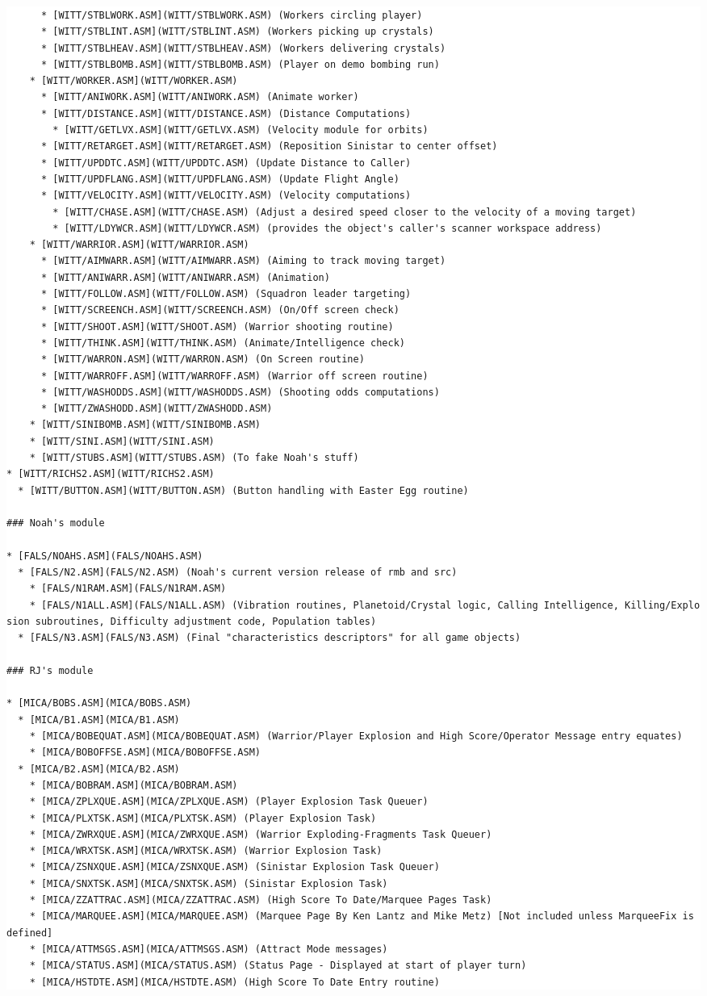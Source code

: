 ```
      * [WITT/STBLWORK.ASM](WITT/STBLWORK.ASM) (Workers circling player)
      * [WITT/STBLINT.ASM](WITT/STBLINT.ASM) (Workers picking up crystals)
      * [WITT/STBLHEAV.ASM](WITT/STBLHEAV.ASM) (Workers delivering crystals)
      * [WITT/STBLBOMB.ASM](WITT/STBLBOMB.ASM) (Player on demo bombing run)
    * [WITT/WORKER.ASM](WITT/WORKER.ASM)
      * [WITT/ANIWORK.ASM](WITT/ANIWORK.ASM) (Animate worker)
      * [WITT/DISTANCE.ASM](WITT/DISTANCE.ASM) (Distance Computations)
        * [WITT/GETLVX.ASM](WITT/GETLVX.ASM) (Velocity module for orbits)
      * [WITT/RETARGET.ASM](WITT/RETARGET.ASM) (Reposition Sinistar to center offset)
      * [WITT/UPDDTC.ASM](WITT/UPDDTC.ASM) (Update Distance to Caller)
      * [WITT/UPDFLANG.ASM](WITT/UPDFLANG.ASM) (Update Flight Angle)
      * [WITT/VELOCITY.ASM](WITT/VELOCITY.ASM) (Velocity computations)
        * [WITT/CHASE.ASM](WITT/CHASE.ASM) (Adjust a desired speed closer to the velocity of a moving target)
        * [WITT/LDYWCR.ASM](WITT/LDYWCR.ASM) (provides the object's caller's scanner workspace address)
    * [WITT/WARRIOR.ASM](WITT/WARRIOR.ASM)
      * [WITT/AIMWARR.ASM](WITT/AIMWARR.ASM) (Aiming to track moving target)
      * [WITT/ANIWARR.ASM](WITT/ANIWARR.ASM) (Animation)
      * [WITT/FOLLOW.ASM](WITT/FOLLOW.ASM) (Squadron leader targeting)
      * [WITT/SCREENCH.ASM](WITT/SCREENCH.ASM) (On/Off screen check)
      * [WITT/SHOOT.ASM](WITT/SHOOT.ASM) (Warrior shooting routine)
      * [WITT/THINK.ASM](WITT/THINK.ASM) (Animate/Intelligence check)
      * [WITT/WARRON.ASM](WITT/WARRON.ASM) (On Screen routine)
      * [WITT/WARROFF.ASM](WITT/WARROFF.ASM) (Warrior off screen routine)
      * [WITT/WASHODDS.ASM](WITT/WASHODDS.ASM) (Shooting odds computations)
      * [WITT/ZWASHODD.ASM](WITT/ZWASHODD.ASM)
    * [WITT/SINIBOMB.ASM](WITT/SINIBOMB.ASM)
    * [WITT/SINI.ASM](WITT/SINI.ASM)
    * [WITT/STUBS.ASM](WITT/STUBS.ASM) (To fake Noah's stuff)
* [WITT/RICHS2.ASM](WITT/RICHS2.ASM)
  * [WITT/BUTTON.ASM](WITT/BUTTON.ASM) (Button handling with Easter Egg routine)

### Noah's module

* [FALS/NOAHS.ASM](FALS/NOAHS.ASM)
  * [FALS/N2.ASM](FALS/N2.ASM) (Noah's current version release of rmb and src)
    * [FALS/N1RAM.ASM](FALS/N1RAM.ASM)
    * [FALS/N1ALL.ASM](FALS/N1ALL.ASM) (Vibration routines, Planetoid/Crystal logic, Calling Intelligence, Killing/Explosion subroutines, Difficulty adjustment code, Population tables)
  * [FALS/N3.ASM](FALS/N3.ASM) (Final "characteristics descriptors" for all game objects)

### RJ's module

* [MICA/BOBS.ASM](MICA/BOBS.ASM)
  * [MICA/B1.ASM](MICA/B1.ASM)
    * [MICA/BOBEQUAT.ASM](MICA/BOBEQUAT.ASM) (Warrior/Player Explosion and High Score/Operator Message entry equates)
    * [MICA/BOBOFFSE.ASM](MICA/BOBOFFSE.ASM)
  * [MICA/B2.ASM](MICA/B2.ASM)
    * [MICA/BOBRAM.ASM](MICA/BOBRAM.ASM)
    * [MICA/ZPLXQUE.ASM](MICA/ZPLXQUE.ASM) (Player Explosion Task Queuer)
    * [MICA/PLXTSK.ASM](MICA/PLXTSK.ASM) (Player Explosion Task)
    * [MICA/ZWRXQUE.ASM](MICA/ZWRXQUE.ASM) (Warrior Exploding-Fragments Task Queuer)
    * [MICA/WRXTSK.ASM](MICA/WRXTSK.ASM) (Warrior Explosion Task)
    * [MICA/ZSNXQUE.ASM](MICA/ZSNXQUE.ASM) (Sinistar Explosion Task Queuer)
    * [MICA/SNXTSK.ASM](MICA/SNXTSK.ASM) (Sinistar Explosion Task)
    * [MICA/ZZATTRAC.ASM](MICA/ZZATTRAC.ASM) (High Score To Date/Marquee Pages Task)
    * [MICA/MARQUEE.ASM](MICA/MARQUEE.ASM) (Marquee Page By Ken Lantz and Mike Metz) [Not included unless MarqueeFix is defined]
    * [MICA/ATTMSGS.ASM](MICA/ATTMSGS.ASM) (Attract Mode messages)
    * [MICA/STATUS.ASM](MICA/STATUS.ASM) (Status Page - Displayed at start of player turn)
    * [MICA/HSTDTE.ASM](MICA/HSTDTE.ASM) (High Score To Date Entry routine)
```
